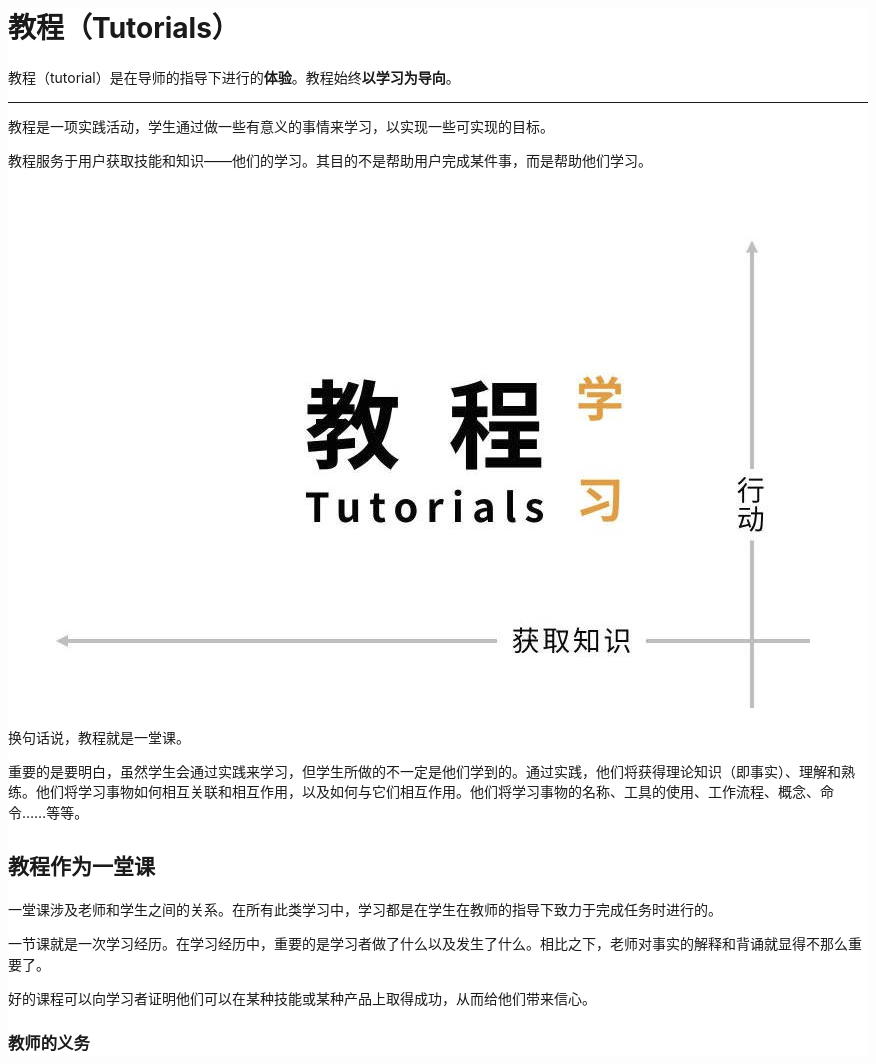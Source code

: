 # 教程（Tutorials）

教程（tutorial）是在导师的指导下进行的**体验**。教程始终**以学习为导向**。

---

教程是一项实践活动，学生通过做一些有意义的事情来学习，以实现一些可实现的目标。

教程服务于用户获取技能和知识——他们的学习。其目的不是帮助用户完成某件事，而是帮助他们学习。

![](./diataxis_zh-CN_tutorials.jpg)

换句话说，教程就是一堂课。

重要的是要明白，虽然学生会通过实践来学习，但学生所做的不一定是他们学到的。通过实践，他们将获得理论知识（即事实）、理解和熟练。他们将学习事物如何相互关联和相互作用，以及如何与它们相互作用。他们将学习事物的名称、工具的使用、工作流程、概念、命令……等等。

## 教程作为一堂课

一堂课涉及老师和学生之间的关系。在所有此类学习中，学习都是在学生在教师的指导下致力于完成任务时进行的。

一节课就是一次学习经历。在学习经历中，重要的是学习者做了什么以及发生了什么。相比之下，老师对事实的解释和背诵就显得不那么重要了。

好的课程可以向学习者证明他们可以在某种技能或某种产品上取得成功，从而给他们带来信心。

### 教师的义务
